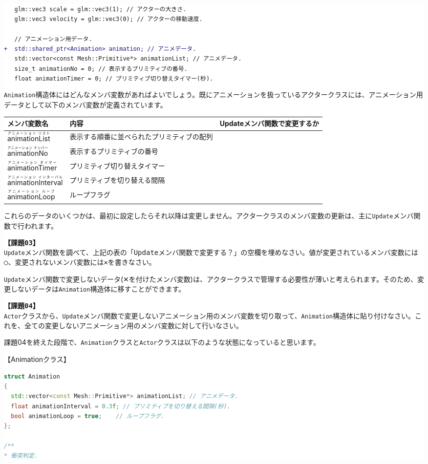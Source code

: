 ```diff
   glm::vec3 scale = glm::vec3(1); // アクターの大きさ.
   glm::vec3 velocity = glm::vec3(0); // アクターの移動速度.

   // アニメーション用データ.
+  std::shared_ptr<Animation> animation; // アニメデータ.
   std::vector<const Mesh::Primitive*> animationList; // アニメデータ.
   size_t animationNo = 0; // 表示するプリミティブの番号.
   float animationTimer = 0; // プリミティブ切り替えタイマー(秒).
```

`Animation`構造体にはどんなメンバ変数があればよいでしょう。既にアニメーションを扱っているアクタークラスには、アニメーション用データとして以下のメンバ変数が定義されています。

| メンバ変数名                                                      | 内容                                       | Updateメンバ関数で変更するか |
|:------------------------------------------------------------------|:-------------------------------------------|:----------------------------:|
| <ruby>animationList<rt>アニメーション リスト</rt></ruby>           | 表示する順番に並べられたプリミティブの配列 |                              |
| <ruby>animationNo<rt>アニメーション ナンバー</rt></ruby>           | 表示するプリミティブの番号                 |                              |
| <ruby>animationTimer<rt>アニメーション タイマー</rt></ruby>        | プリミティブ切り替えタイマー               |                              |
| <ruby>animationInterval<rt>アニメーション インターバル</rt></ruby> | プリミティブを切り替える間隔               |                              |
| <ruby>animationLoop<rt>アニメーション ループ</rt></ruby>           | ループフラグ                               |                              |

これらのデータのいくつかは、最初に設定したらそれ以降は変更しません。アクタークラスのメンバ変数の更新は、主に`Update`メンバ関数で行われます。

<pre class="tnmai_assignment">
<strong>【課題03】</strong>
<code>Update</code>メンバ関数を調べて、上記の表の「Updateメンバ関数で変更する？」の空欄を埋めなさい。値が変更されているメンバ変数には○、変更されないメンバ変数には✕を書きなさい。
</pre>

`Update`メンバ関数で変更しないデータ(✕を付けたメンバ変数)は、アクタークラスで管理する必要性が薄いと考えられます。そのため、変更しないデータは`Animation`構造体に移すことができます。

<pre class="tnmai_assignment">
<strong>【課題04】</strong>
<code>Actor</code>クラスから、<code>Update</code>メンバ関数で変更しないアニメーション用のメンバ変数を切り取って、<code>Animation</code>構造体に貼り付けなさい。これを、全ての変更しないアニメーション用のメンバ変数に対して行いなさい。
</pre>

課題04を終えた段階で、`Animation`クラスと`Actor`クラスは以下のような状態になっていると思います。

【Animationクラス】

```c++
struct Animation
{
  std::vector<const Mesh::Primitive*> animationList; // アニメデータ.
  float animationInterval = 0.3f; // プリミティブを切り替える間隔(秒).
  bool animationLoop = true;    // ループフラグ.
};

/**
* 衝突判定.
```
